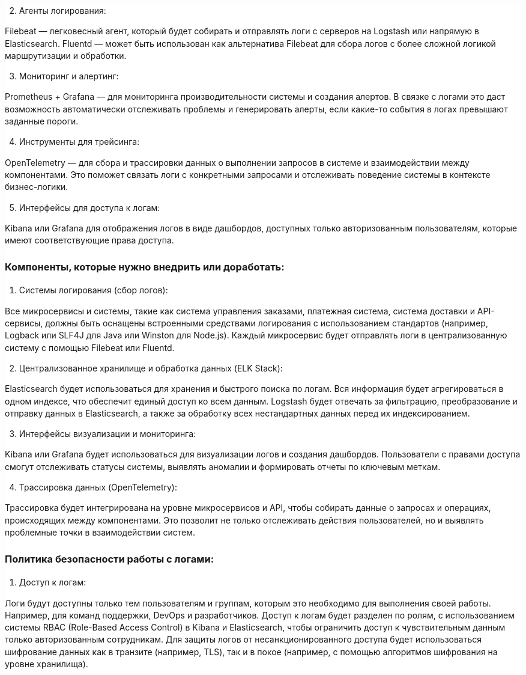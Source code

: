 2. Агенты логирования:

Filebeat — легковесный агент, который будет собирать и отправлять логи с серверов на Logstash или напрямую в Elasticsearch.
Fluentd — может быть использован как альтернатива Filebeat для сбора логов с более сложной логикой маршрутизации и обработки.

3. Мониторинг и алертинг:

Prometheus + Grafana — для мониторинга производительности системы и создания алертов. В связке с логами это даст возможность автоматически отслеживать проблемы и генерировать алерты, если какие-то события в логах превышают заданные пороги.

4. Инструменты для трейсинга:

OpenTelemetry — для сбора и трассировки данных о выполнении запросов в системе и взаимодействии между компонентами. Это поможет связать логи с конкретными запросами и отслеживать поведение системы в контексте бизнес-логики.

5. Интерфейсы для доступа к логам:

Kibana или Grafana для отображения логов в виде дашбордов, доступных только авторизованным пользователям, которые имеют соответствующие права доступа.

### Компоненты, которые нужно внедрить или доработать:

1. Системы логирования (сбор логов):

Все микросервисы и системы, такие как система управления заказами, платежная система, система доставки и API-сервисы, должны быть оснащены встроенными средствами логирования с использованием стандартов (например, Logback или SLF4J для Java или Winston для Node.js).
Каждый микросервис будет отправлять логи в централизованную систему с помощью Filebeat или Fluentd.

2. Централизованное хранилище и обработка данных (ELK Stack):

Elasticsearch будет использоваться для хранения и быстрого поиска по логам. Вся информация будет агрегироваться в одном индексе, что обеспечит единый доступ ко всем данным.
Logstash будет отвечать за фильтрацию, преобразование и отправку данных в Elasticsearch, а также за обработку всех нестандартных данных перед их индексированием.

3. Интерфейсы визуализации и мониторинга:

Kibana или Grafana будет использоваться для визуализации логов и создания дашбордов. Пользователи с правами доступа смогут отслеживать статусы системы, выявлять аномалии и формировать отчеты по ключевым меткам.

4. Трассировка данных (OpenTelemetry):

Трассировка будет интегрирована на уровне микросервисов и API, чтобы собирать данные о запросах и операциях, происходящих между компонентами. Это позволит не только отслеживать действия пользователей, но и выявлять проблемные точки в взаимодействии систем.

### Политика безопасности работы с логами:

1. Доступ к логам:

Логи будут доступны только тем пользователям и группам, которым это необходимо для выполнения своей работы. Например, для команд поддержки, DevOps и разработчиков.
Доступ к логам будет разделен по ролям, с использованием системы RBAC (Role-Based Access Control) в Kibana и Elasticsearch, чтобы ограничить доступ к чувствительным данным только авторизованным сотрудникам.
Для защиты логов от несанкционированного доступа будет использоваться шифрование данных как в транзите (например, TLS), так и в покое (например, с помощью алгоритмов шифрования на уровне хранилища).
